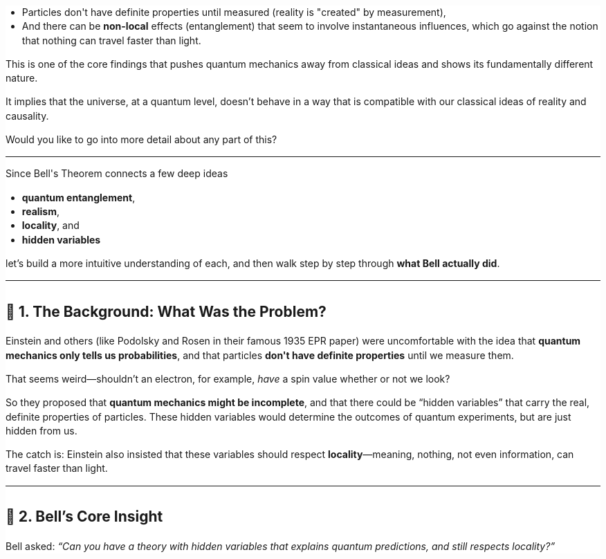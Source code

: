 * Particles don't have definite properties until measured (reality is "created" by measurement),
* And there can be **non-local** effects (entanglement) that seem to involve instantaneous influences, 
  which go against the notion that nothing can travel faster than light.

This is one of the core findings that pushes quantum mechanics away from classical ideas and shows its 
fundamentally different nature. 

It implies that the universe, at a quantum level, doesn’t behave in a way that is compatible with our 
classical ideas of reality and causality.

Would you like to go into more detail about any part of this?


---------------------------------------------------


Since Bell's Theorem connects a few deep ideas
- **quantum entanglement**, 
- **realism**, 
- **locality**, and 
- **hidden variables**

let’s build a more intuitive understanding of each, and then walk step by step through
**what Bell actually did**.

---

## 🔹 1. The Background: What Was the Problem?

Einstein and others (like Podolsky and Rosen in their famous 1935 EPR paper) were uncomfortable with the 
idea that **quantum mechanics only tells us probabilities**, and that particles 
**don't have definite properties** until we measure them. 

That seems weird—shouldn’t an electron, for example, *have* a spin value whether or not we look?

So they proposed that **quantum mechanics might be incomplete**, and that there could be 
“hidden variables” that carry the real, definite properties of particles. 
These hidden variables would determine the outcomes of quantum experiments, but are just hidden from us.

The catch is: Einstein also insisted that these variables should respect **locality**—meaning, nothing, 
not even information, can travel faster than light.

---

## 🔹 2. Bell’s Core Insight

Bell asked: 
*“Can you have a theory with hidden variables that explains quantum predictions, and still respects locality?”*
